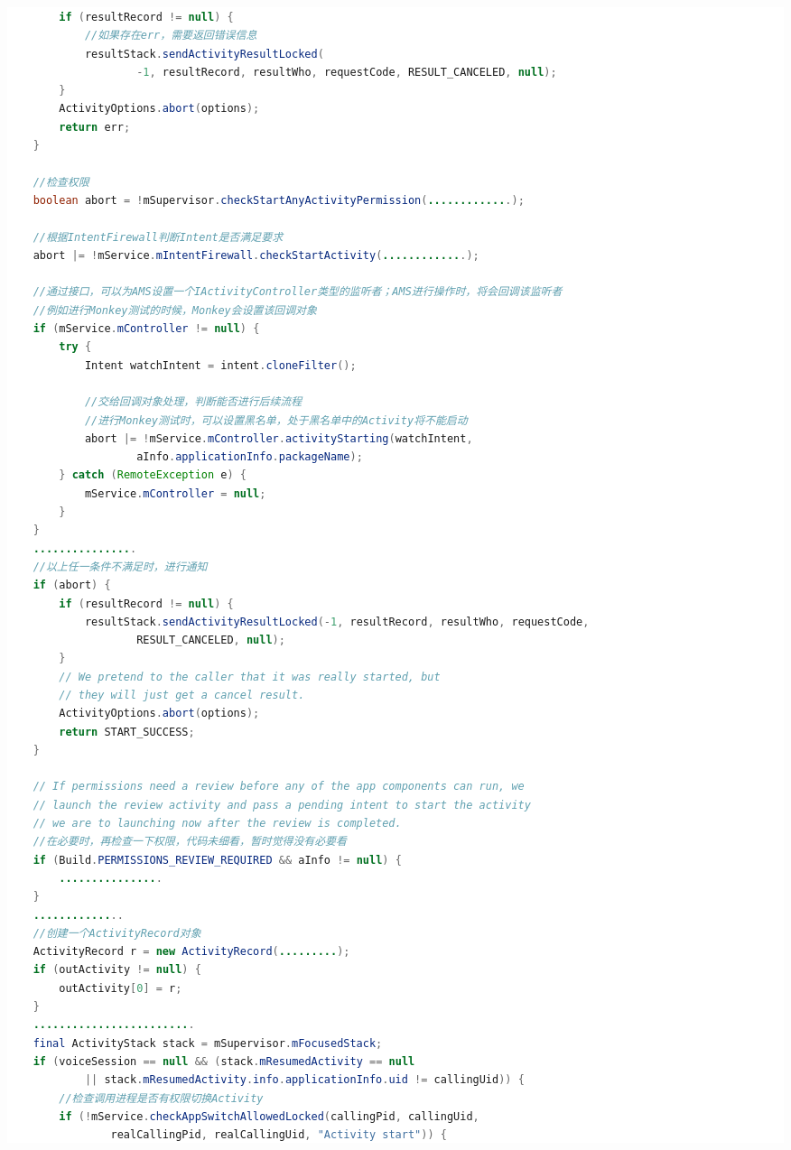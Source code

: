 ```java
        if (resultRecord != null) {
            //如果存在err，需要返回错误信息
            resultStack.sendActivityResultLocked(
                    -1, resultRecord, resultWho, requestCode, RESULT_CANCELED, null);
        }
        ActivityOptions.abort(options);
        return err;
    }

    //检查权限
    boolean abort = !mSupervisor.checkStartAnyActivityPermission(.............);

    //根据IntentFirewall判断Intent是否满足要求
    abort |= !mService.mIntentFirewall.checkStartActivity(.............);

    //通过接口，可以为AMS设置一个IActivityController类型的监听者；AMS进行操作时，将会回调该监听者
    //例如进行Monkey测试的时候，Monkey会设置该回调对象
    if (mService.mController != null) {
        try {
            Intent watchIntent = intent.cloneFilter();

            //交给回调对象处理，判断能否进行后续流程
            //进行Monkey测试时，可以设置黑名单，处于黑名单中的Activity将不能启动
            abort |= !mService.mController.activityStarting(watchIntent,
                    aInfo.applicationInfo.packageName);
        } catch (RemoteException e) {
            mService.mController = null;
        }
    }
    ................
    //以上任一条件不满足时，进行通知
    if (abort) {
        if (resultRecord != null) {
            resultStack.sendActivityResultLocked(-1, resultRecord, resultWho, requestCode,
                    RESULT_CANCELED, null);
        }
        // We pretend to the caller that it was really started, but
        // they will just get a cancel result.
        ActivityOptions.abort(options);
        return START_SUCCESS;
    }

    // If permissions need a review before any of the app components can run, we
    // launch the review activity and pass a pending intent to start the activity
    // we are to launching now after the review is completed.
    //在必要时，再检查一下权限，代码未细看，暂时觉得没有必要看
    if (Build.PERMISSIONS_REVIEW_REQUIRED && aInfo != null) {
        ................
    }
    ..............
    //创建一个ActivityRecord对象
    ActivityRecord r = new ActivityRecord(.........);
    if (outActivity != null) {
        outActivity[0] = r;
    }
    .........................
    final ActivityStack stack = mSupervisor.mFocusedStack;
    if (voiceSession == null && (stack.mResumedActivity == null
            || stack.mResumedActivity.info.applicationInfo.uid != callingUid)) {
        //检查调用进程是否有权限切换Activity
        if (!mService.checkAppSwitchAllowedLocked(callingPid, callingUid,
                realCallingPid, realCallingUid, "Activity start")) {

```